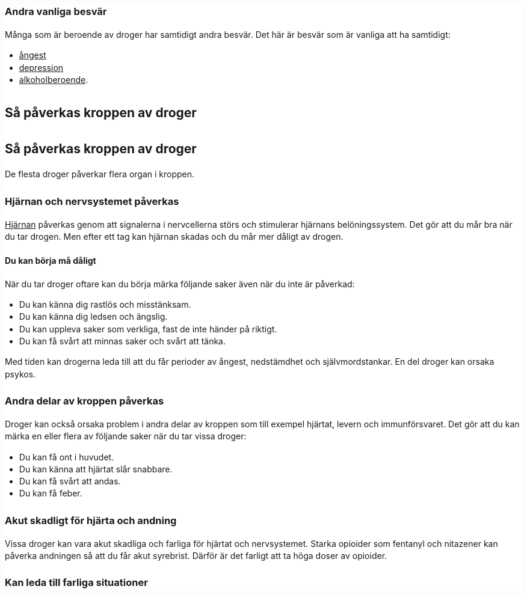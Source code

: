 ### **Andra vanliga besvär**

Många som är beroende av droger har samtidigt andra besvär. Det här är besvär som är vanliga att ha samtidigt:

*   [ångest](https://www.1177.se/sjukdomar--besvar/psykiska-sjukdomar-och-besvar/angest/)
*   [depression](https://www.1177.se/sjukdomar--besvar/psykiska-sjukdomar-och-besvar/depression/depression/)
*   [alkoholberoende](https://www.1177.se/sjukdomar--besvar/beroende-och-skadligt-bruk/alkoholberoende/).

Så påverkas kroppen av droger
-----------------------------

Så påverkas kroppen av droger
-----------------------------

De flesta droger påverkar flera organ i kroppen.

### **Hjärnan och nervsystemet påverkas**

[Hjärnan](https://www.1177.se/liv--halsa/sa-fungerar-kroppen/hjarna-ryggmarg-och-nerver/) påverkas genom att signalerna i nervcellerna störs och stimulerar hjärnans belöningssystem. Det gör att du mår bra när du tar drogen. Men efter ett tag kan hjärnan skadas och du mår mer dåligt av drogen.

#### **Du kan börja må dåligt**

När du tar droger oftare kan du börja märka följande saker även när du inte är påverkad:

*   Du kan känna dig rastlös och misstänksam.
*   Du kan känna dig ledsen och ängslig.
*   Du kan uppleva saker som verkliga, fast de inte händer på riktigt.
*   Du kan få svårt att minnas saker och svårt att tänka.

Med tiden kan drogerna leda till att du får perioder av ångest, nedstämdhet och självmordstankar. En del droger kan orsaka psykos.

### **Andra delar av kroppen påverkas**

Droger kan också orsaka problem i andra delar av kroppen som till exempel hjärtat, levern och immunförsvaret. Det gör att du kan märka en eller flera av följande saker när du tar vissa droger:

*   Du kan få ont i huvudet.
*   Du kan känna att hjärtat slår snabbare.
*   Du kan få svårt att andas.
*   Du kan få feber.

### **Akut skadligt för hjärta och andning**

Vissa droger kan vara akut skadliga och farliga för hjärtat och nervsystemet. Starka opioider som fentanyl och nitazener kan påverka andningen så att du får akut syrebrist. Därför är det farligt att ta höga doser av opioider.

### **Kan leda till farliga situationer**
